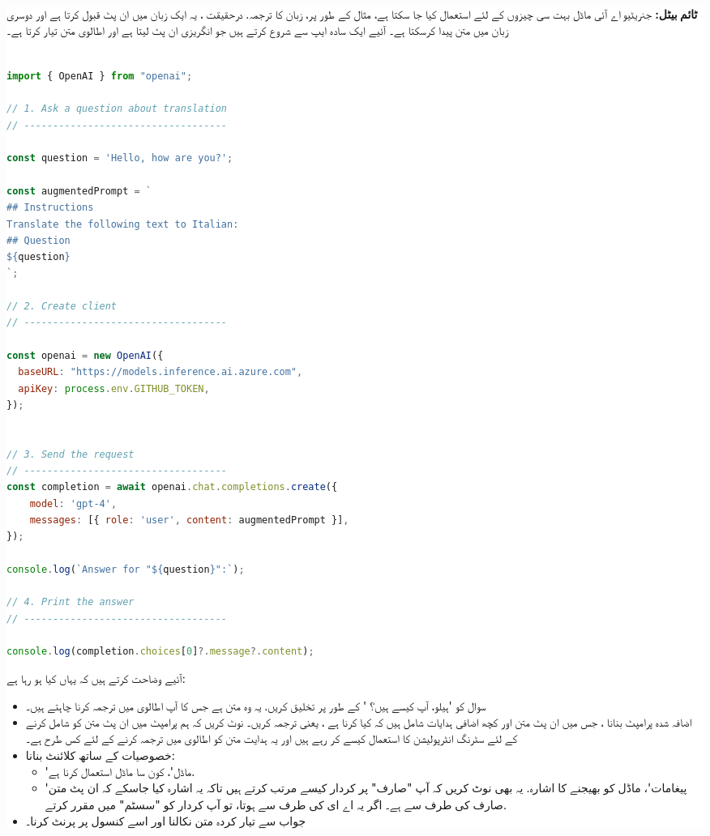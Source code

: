 **ٹائم بیٹل:** جنریٹیو اے آئی ماڈل بہت سی چیزوں کے لئے استعمال کیا جا سکتا ہے، مثال کے طور پر، زبان کا ترجمہ. درحقیقت ، یہ ایک زبان میں ان پٹ قبول کرتا ہے اور دوسری زبان میں متن پیدا کرسکتا ہے۔ آئیے ایک سادہ ایپ سے شروع کرتے ہیں جو انگریزی ان پٹ لیتا ہے اور اطالوی متن تیار کرتا ہے۔

```javascript 

import { OpenAI } from "openai";

// 1. Ask a question about translation
// -----------------------------------

const question = 'Hello, how are you?'; 

const augmentedPrompt = `
## Instructions
Translate the following text to Italian:
## Question
${question}
`;

// 2. Create client
// -----------------------------------

const openai = new OpenAI({
  baseURL: "https://models.inference.ai.azure.com",
  apiKey: process.env.GITHUB_TOKEN,
});


// 3. Send the request
// -----------------------------------
const completion = await openai.chat.completions.create({
    model: 'gpt-4',
    messages: [{ role: 'user', content: augmentedPrompt }],
});
  
console.log(`Answer for "${question}":`);

// 4. Print the answer
// -----------------------------------

console.log(completion.choices[0]?.message?.content);
```

آئیے وضاحت کرتے ہیں کہ یہاں کیا ہو رہا ہے:

- سوال کو 'ہیلو، آپ کیسے ہیں؟ ' کے طور پر تخلیق کریں. یہ وہ متن ہے جس کا آپ اطالوی میں ترجمہ کرنا چاہتے ہیں۔
- اضافہ شدہ پرامپٹ بنانا ، جس میں ان پٹ متن اور کچھ اضافی ہدایات شامل ہیں کہ کیا کرنا ہے ، یعنی ترجمہ کریں۔ نوٹ کریں کہ ہم پرامپٹ میں ان پٹ متن کو شامل کرنے کے لئے سٹرنگ انٹرپولیشن کا استعمال کیسے کر رہے ہیں اور یہ ہدایت متن کو اطالوی میں ترجمہ کرنے کے لئے کس طرح ہے۔
- خصوصیات کے ساتھ کلائنٹ بنانا:
  - 'ماڈل'، کون سا ماڈل استعمال کرنا ہے. 
  - 'پیغامات'، ماڈل کو بھیجنے کا اشارہ. یہ بھی نوٹ کریں کہ آپ "صارف" پر کردار کیسے مرتب کرتے ہیں تاکہ یہ اشارہ کیا جاسکے کہ ان پٹ متن صارف کی طرف سے ہے۔ اگر یہ اے ای کی طرف سے ہوتا، تو آپ کردار کو "سسٹم" میں مقرر کرتے.
- جواب سے تیار کردہ متن نکالنا اور اسے کنسول پر پرنٹ کرنا۔
